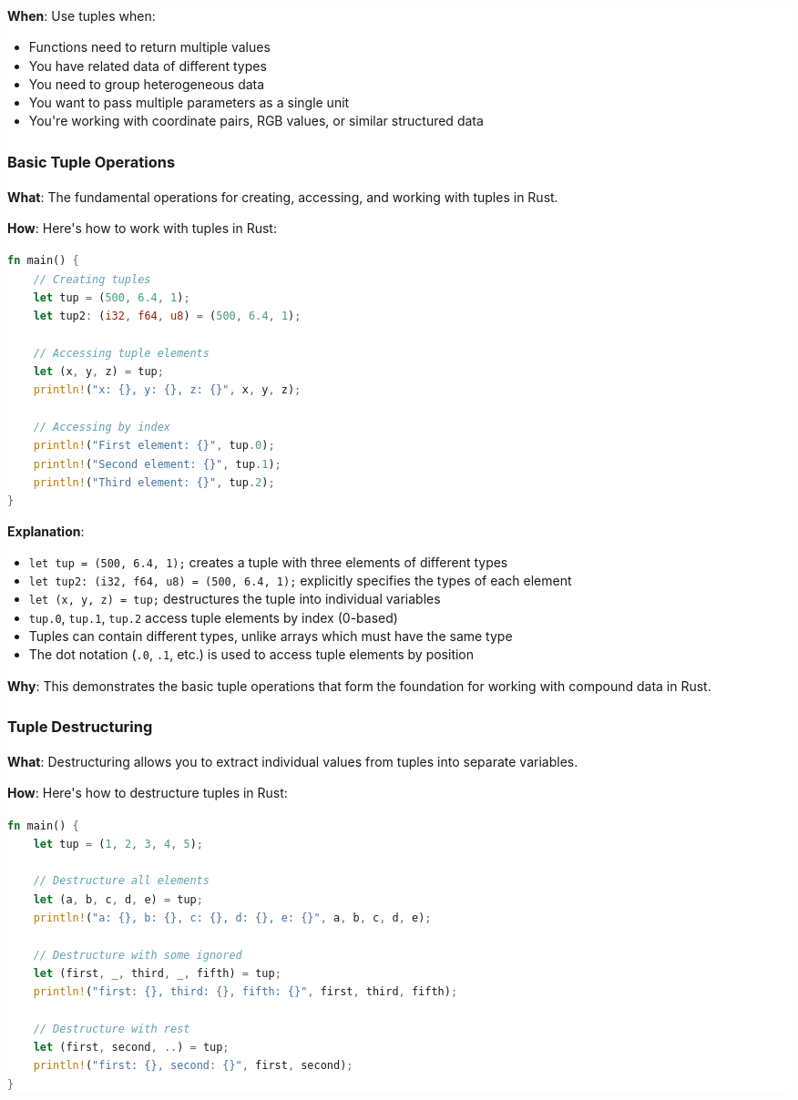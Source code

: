 **When**: Use tuples when:

- Functions need to return multiple values
- You have related data of different types
- You need to group heterogeneous data
- You want to pass multiple parameters as a single unit
- You're working with coordinate pairs, RGB values, or similar structured data

### Basic Tuple Operations

**What**: The fundamental operations for creating, accessing, and working with tuples in Rust.

**How**: Here's how to work with tuples in Rust:

```rust
fn main() {
    // Creating tuples
    let tup = (500, 6.4, 1);
    let tup2: (i32, f64, u8) = (500, 6.4, 1);

    // Accessing tuple elements
    let (x, y, z) = tup;
    println!("x: {}, y: {}, z: {}", x, y, z);

    // Accessing by index
    println!("First element: {}", tup.0);
    println!("Second element: {}", tup.1);
    println!("Third element: {}", tup.2);
}
```

**Explanation**:

- `let tup = (500, 6.4, 1);` creates a tuple with three elements of different types
- `let tup2: (i32, f64, u8) = (500, 6.4, 1);` explicitly specifies the types of each element
- `let (x, y, z) = tup;` destructures the tuple into individual variables
- `tup.0`, `tup.1`, `tup.2` access tuple elements by index (0-based)
- Tuples can contain different types, unlike arrays which must have the same type
- The dot notation (`.0`, `.1`, etc.) is used to access tuple elements by position

**Why**: This demonstrates the basic tuple operations that form the foundation for working with compound data in Rust.

### Tuple Destructuring

**What**: Destructuring allows you to extract individual values from tuples into separate variables.

**How**: Here's how to destructure tuples in Rust:

```rust
fn main() {
    let tup = (1, 2, 3, 4, 5);

    // Destructure all elements
    let (a, b, c, d, e) = tup;
    println!("a: {}, b: {}, c: {}, d: {}, e: {}", a, b, c, d, e);

    // Destructure with some ignored
    let (first, _, third, _, fifth) = tup;
    println!("first: {}, third: {}, fifth: {}", first, third, fifth);

    // Destructure with rest
    let (first, second, ..) = tup;
    println!("first: {}, second: {}", first, second);
}
```

